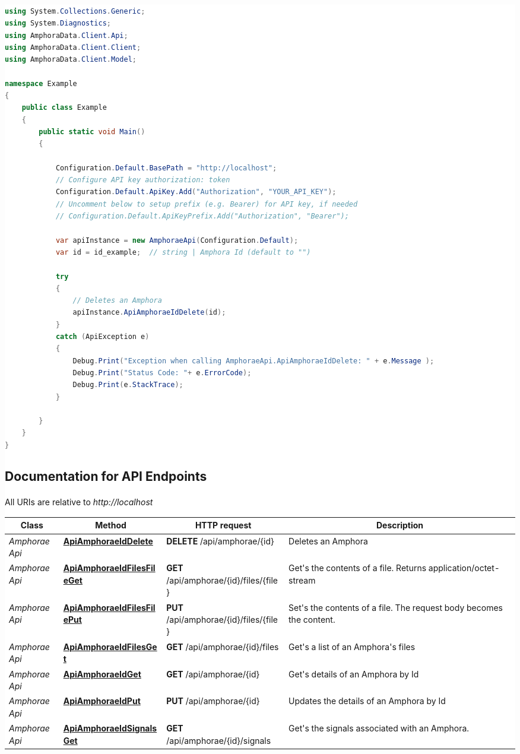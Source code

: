 ```csharp
using System.Collections.Generic;
using System.Diagnostics;
using AmphoraData.Client.Api;
using AmphoraData.Client.Client;
using AmphoraData.Client.Model;

namespace Example
{
    public class Example
    {
        public static void Main()
        {

            Configuration.Default.BasePath = "http://localhost";
            // Configure API key authorization: token
            Configuration.Default.ApiKey.Add("Authorization", "YOUR_API_KEY");
            // Uncomment below to setup prefix (e.g. Bearer) for API key, if needed
            // Configuration.Default.ApiKeyPrefix.Add("Authorization", "Bearer");

            var apiInstance = new AmphoraeApi(Configuration.Default);
            var id = id_example;  // string | Amphora Id (default to "")

            try
            {
                // Deletes an Amphora
                apiInstance.ApiAmphoraeIdDelete(id);
            }
            catch (ApiException e)
            {
                Debug.Print("Exception when calling AmphoraeApi.ApiAmphoraeIdDelete: " + e.Message );
                Debug.Print("Status Code: "+ e.ErrorCode);
                Debug.Print(e.StackTrace);
            }

        }
    }
}
```

<a name="documentation-for-api-endpoints"></a>
## Documentation for API Endpoints

All URIs are relative to *http://localhost*

Class | Method | HTTP request | Description
------------ | ------------- | ------------- | -------------
*AmphoraeApi* | [**ApiAmphoraeIdDelete**](docs/AmphoraeApi.md#apiamphoraeiddelete) | **DELETE** /api/amphorae/{id} | Deletes an Amphora
*AmphoraeApi* | [**ApiAmphoraeIdFilesFileGet**](docs/AmphoraeApi.md#apiamphoraeidfilesfileget) | **GET** /api/amphorae/{id}/files/{file} | Get's the contents of a file. Returns application/octet-stream
*AmphoraeApi* | [**ApiAmphoraeIdFilesFilePut**](docs/AmphoraeApi.md#apiamphoraeidfilesfileput) | **PUT** /api/amphorae/{id}/files/{file} | Set's the contents of a file. The request body becomes the content.
*AmphoraeApi* | [**ApiAmphoraeIdFilesGet**](docs/AmphoraeApi.md#apiamphoraeidfilesget) | **GET** /api/amphorae/{id}/files | Get's a list of an Amphora's files
*AmphoraeApi* | [**ApiAmphoraeIdGet**](docs/AmphoraeApi.md#apiamphoraeidget) | **GET** /api/amphorae/{id} | Get's details of an Amphora by Id
*AmphoraeApi* | [**ApiAmphoraeIdPut**](docs/AmphoraeApi.md#apiamphoraeidput) | **PUT** /api/amphorae/{id} | Updates the details of an Amphora by Id
*AmphoraeApi* | [**ApiAmphoraeIdSignalsGet**](docs/AmphoraeApi.md#apiamphoraeidsignalsget) | **GET** /api/amphorae/{id}/signals | Get's the signals associated with an Amphora.